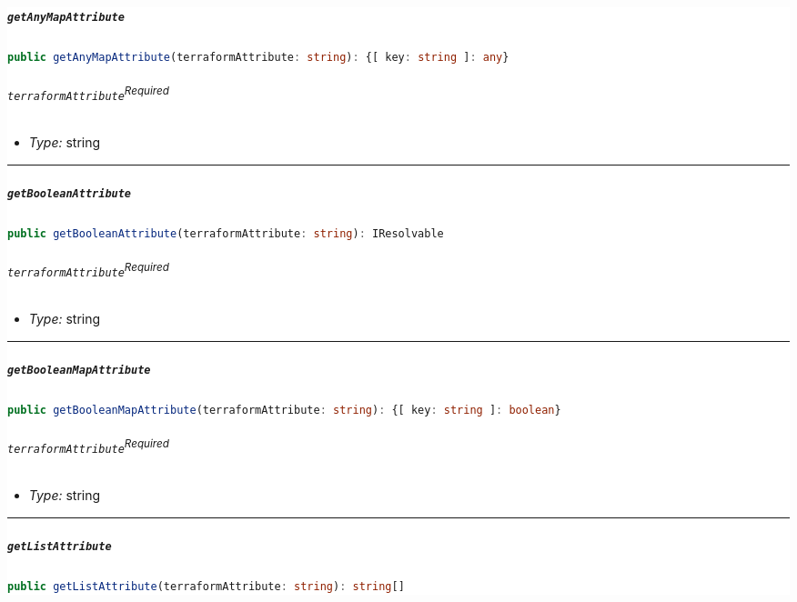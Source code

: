 ##### `getAnyMapAttribute` <a name="getAnyMapAttribute" id="@cdktf/provider-okta.eventHook.EventHookHeadersOutputReference.getAnyMapAttribute"></a>

```typescript
public getAnyMapAttribute(terraformAttribute: string): {[ key: string ]: any}
```

###### `terraformAttribute`<sup>Required</sup> <a name="terraformAttribute" id="@cdktf/provider-okta.eventHook.EventHookHeadersOutputReference.getAnyMapAttribute.parameter.terraformAttribute"></a>

- *Type:* string

---

##### `getBooleanAttribute` <a name="getBooleanAttribute" id="@cdktf/provider-okta.eventHook.EventHookHeadersOutputReference.getBooleanAttribute"></a>

```typescript
public getBooleanAttribute(terraformAttribute: string): IResolvable
```

###### `terraformAttribute`<sup>Required</sup> <a name="terraformAttribute" id="@cdktf/provider-okta.eventHook.EventHookHeadersOutputReference.getBooleanAttribute.parameter.terraformAttribute"></a>

- *Type:* string

---

##### `getBooleanMapAttribute` <a name="getBooleanMapAttribute" id="@cdktf/provider-okta.eventHook.EventHookHeadersOutputReference.getBooleanMapAttribute"></a>

```typescript
public getBooleanMapAttribute(terraformAttribute: string): {[ key: string ]: boolean}
```

###### `terraformAttribute`<sup>Required</sup> <a name="terraformAttribute" id="@cdktf/provider-okta.eventHook.EventHookHeadersOutputReference.getBooleanMapAttribute.parameter.terraformAttribute"></a>

- *Type:* string

---

##### `getListAttribute` <a name="getListAttribute" id="@cdktf/provider-okta.eventHook.EventHookHeadersOutputReference.getListAttribute"></a>

```typescript
public getListAttribute(terraformAttribute: string): string[]
```
